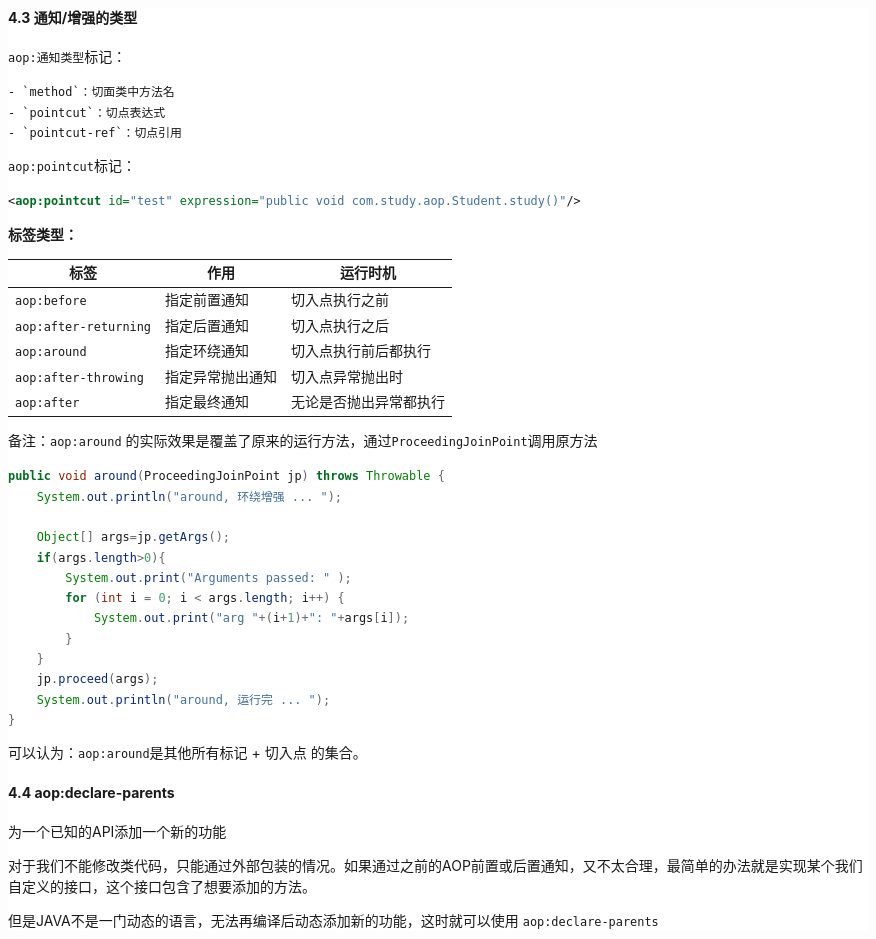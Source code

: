 

#### 4.3 通知/增强的类型

`aop:通知类型`标记：

	- `method`：切面类中方法名
	- `pointcut`：切点表达式
	- `pointcut-ref`：切点引用

`aop:pointcut`标记：

```xml
<aop:pointcut id="test" expression="public void com.study.aop.Student.study()"/>
```

**标签类型：**

| 标签                  | 作用             | 运行时机               |
| --------------------- | ---------------- | ---------------------- |
| `aop:before`          | 指定前置通知     | 切入点执行之前         |
| `aop:after-returning` | 指定后置通知     | 切入点执行之后         |
| `aop:around`          | 指定环绕通知     | 切入点执行前后都执行   |
| `aop:after-throwing`  | 指定异常抛出通知 | 切入点异常抛出时       |
| `aop:after`           | 指定最终通知     | 无论是否抛出异常都执行 |

备注：`aop:around` 的实际效果是覆盖了原来的运行方法，通过`ProceedingJoinPoint`调用原方法

```java
public void around(ProceedingJoinPoint jp) throws Throwable {
    System.out.println("around, 环绕增强 ... ");

    Object[] args=jp.getArgs();
    if(args.length>0){
        System.out.print("Arguments passed: " );
        for (int i = 0; i < args.length; i++) {
            System.out.print("arg "+(i+1)+": "+args[i]);
        }
    }
    jp.proceed(args);
    System.out.println("around, 运行完 ... ");
}
```

可以认为：`aop:around`是其他所有标记 + 切入点 的集合。



#### 4.4 aop:declare-parents

为一个已知的API添加一个新的功能

对于我们不能修改类代码，只能通过外部包装的情况。如果通过之前的AOP前置或后置通知，又不太合理，最简单的办法就是实现某个我们自定义的接口，这个接口包含了想要添加的方法。

但是JAVA不是一门动态的语言，无法再编译后动态添加新的功能，这时就可以使用 `aop:declare-parents`
